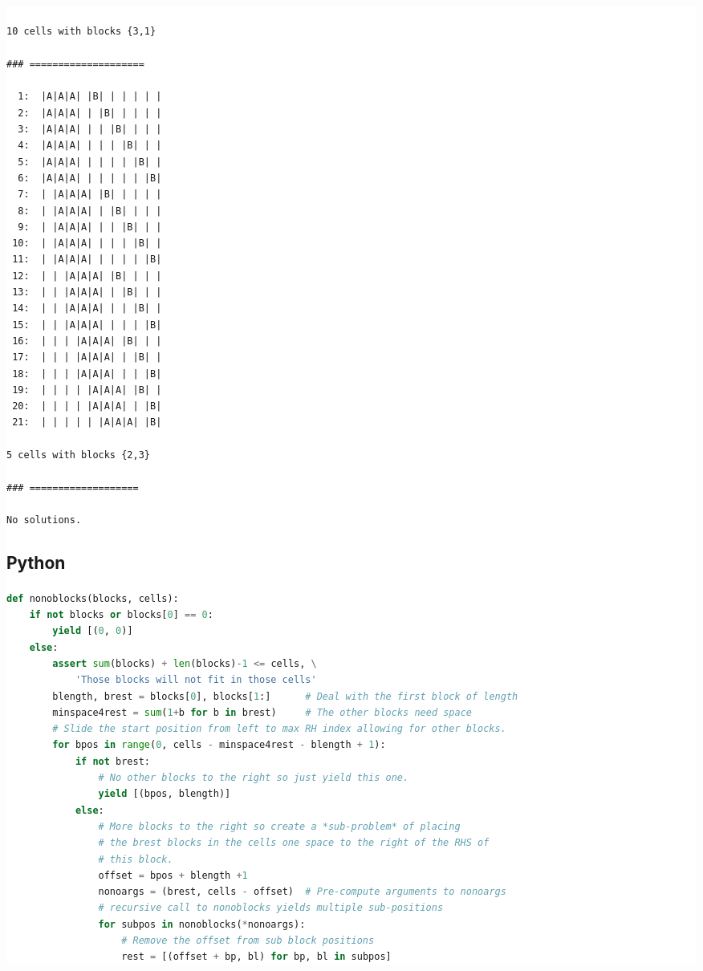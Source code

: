 ```txt

10 cells with blocks {3,1}

### ====================

  1:  |A|A|A| |B| | | | | |
  2:  |A|A|A| | |B| | | | |
  3:  |A|A|A| | | |B| | | |
  4:  |A|A|A| | | | |B| | |
  5:  |A|A|A| | | | | |B| |
  6:  |A|A|A| | | | | | |B|
  7:  | |A|A|A| |B| | | | |
  8:  | |A|A|A| | |B| | | |
  9:  | |A|A|A| | | |B| | |
 10:  | |A|A|A| | | | |B| |
 11:  | |A|A|A| | | | | |B|
 12:  | | |A|A|A| |B| | | |
 13:  | | |A|A|A| | |B| | |
 14:  | | |A|A|A| | | |B| |
 15:  | | |A|A|A| | | | |B|
 16:  | | | |A|A|A| |B| | |
 17:  | | | |A|A|A| | |B| |
 18:  | | | |A|A|A| | | |B|
 19:  | | | | |A|A|A| |B| |
 20:  | | | | |A|A|A| | |B|
 21:  | | | | | |A|A|A| |B|

5 cells with blocks {2,3}

### ===================

No solutions.

```



## Python


```python
def nonoblocks(blocks, cells):
    if not blocks or blocks[0] == 0:
        yield [(0, 0)]
    else:
        assert sum(blocks) + len(blocks)-1 <= cells, \
            'Those blocks will not fit in those cells'
        blength, brest = blocks[0], blocks[1:]      # Deal with the first block of length
        minspace4rest = sum(1+b for b in brest)     # The other blocks need space
        # Slide the start position from left to max RH index allowing for other blocks.
        for bpos in range(0, cells - minspace4rest - blength + 1):
            if not brest:
                # No other blocks to the right so just yield this one.
                yield [(bpos, blength)]
            else:
                # More blocks to the right so create a *sub-problem* of placing
                # the brest blocks in the cells one space to the right of the RHS of 
                # this block.
                offset = bpos + blength +1
                nonoargs = (brest, cells - offset)  # Pre-compute arguments to nonoargs
                # recursive call to nonoblocks yields multiple sub-positions
                for subpos in nonoblocks(*nonoargs):
                    # Remove the offset from sub block positions
                    rest = [(offset + bp, bl) for bp, bl in subpos]
```